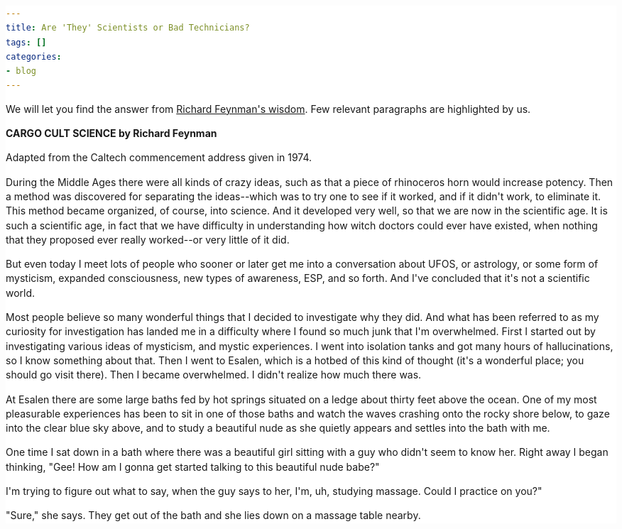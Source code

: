 ```yaml
---
title: Are 'They' Scientists or Bad Technicians?
tags: []
categories:
- blog
---
```

We will let you find the answer from [Richard Feynman's
wisdom](http://www.lhup.edu/~DSIMANEK/cargocul.htm). Few relevant paragraphs
are highlighted by us.


**CARGO CULT SCIENCE by Richard Feynman**

Adapted from the Caltech commencement address given in 1974.

During the Middle Ages there were all kinds of crazy ideas, such as that a
piece of rhinoceros horn would increase potency. Then a method was discovered
for separating the ideas--which was to try one to see if it worked, and if it
didn't work, to eliminate it. This method became organized, of course, into
science. And it developed very well, so that we are now in the scientific age.
It is such a scientific age, in fact that we have difficulty in understanding
how witch doctors could ever have existed, when nothing that they proposed
ever really worked--or very little of it did.

But even today I meet lots of people who sooner or later get me into a
conversation about UFOS, or astrology, or some form of mysticism, expanded
consciousness, new types of awareness, ESP, and so forth. And I've concluded
that it's not a scientific world.

Most people believe so many wonderful things that I decided to investigate why
they did. And what has been referred to as my curiosity for investigation has
landed me in a difficulty where I found so much junk that I'm overwhelmed.
First I started out by investigating various ideas of mysticism, and mystic
experiences. I went into isolation tanks and got many hours of hallucinations,
so I know something about that. Then I went to Esalen, which is a hotbed of
this kind of thought (it's a wonderful place; you should go visit there). Then
I became overwhelmed. I didn't realize how much there was.

At Esalen there are some large baths fed by hot springs situated on a ledge
about thirty feet above the ocean. One of my most pleasurable experiences has
been to sit in one of those baths and watch the waves crashing onto the rocky
shore below, to gaze into the clear blue sky above, and to study a beautiful
nude as she quietly appears and settles into the bath with me.

One time I sat down in a bath where there was a beautiful girl sitting with a
guy who didn't seem to know her. Right away I began thinking, "Gee! How am I
gonna get started talking to this beautiful nude babe?"

I'm trying to figure out what to say, when the guy says to her, I'm, uh,
studying massage. Could I practice on you?"

"Sure," she says. They get out of the bath and she lies down on a massage
table nearby.
